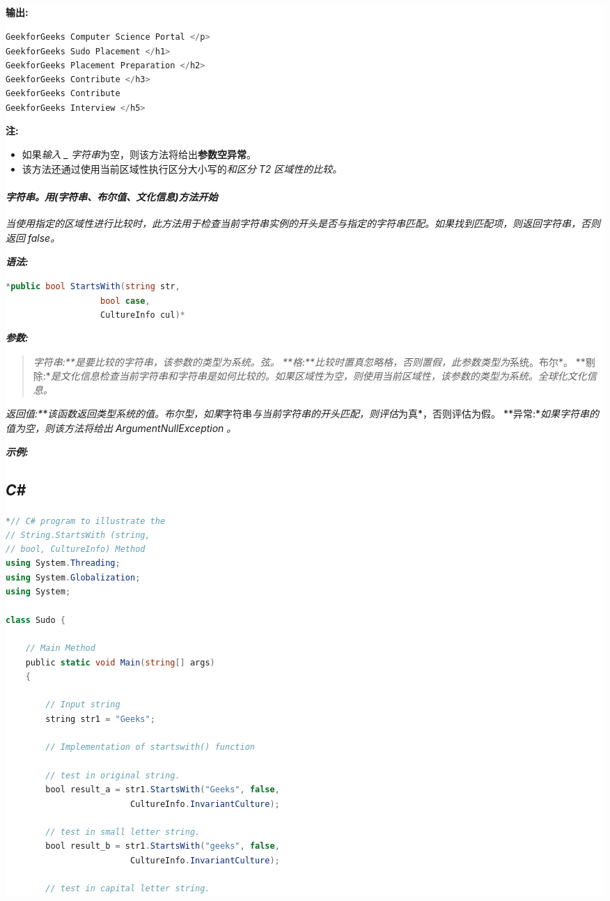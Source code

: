 **输出:**

```cs
GeekforGeeks Computer Science Portal </p>
GeekforGeeks Sudo Placement </h1>
GeekforGeeks Placement Preparation </h2>
GeekforGeeks Contribute </h3>
GeekforGeeks Contribute 
GeekforGeeks Interview </h5>
```

**注:**

*   如果*输入 _ 字符串*为空，则该方法将给出**参数空异常**。
*   该方法还通过使用当前区域性执行区分大小写的*和区分 T2 区域性的比较。*

#### *字符串。用(字符串、布尔值、文化信息)方法开始*

*当使用指定的区域性进行比较时，此方法用于检查当前字符串实例的开头是否与指定的字符串匹配。如果找到匹配项，则返回字符串，否则返回 false。*

***语法:***

```cs
*public bool StartsWith(string str,
                   bool case,
                   CultureInfo cul)*
```

***参数:***

> ***字符串:**是要比较的字符串，该参数的类型为*系统。弦*。
> **格:**比较时置真忽略格，否则置假，此参数类型为*系统。布尔*。
> **剔除:**是文化信息检查*当前字符串*和*字符串*是如何比较的。如果区域性为空，则使用当前区域性，该参数的类型为*系统。全球化文化信息*。*

***返回值:**该函数返回类型*系统的值。布尔型*，如果*字符串*与当前字符串的开头匹配，则评估*为真*，否则评估为假。
**异常:**如果*字符串*的值为空，则该方法将给出 *ArgumentNullException* 。*

***示例:***

## *C#*

```cs
*// C# program to illustrate the
// String.StartsWith (string,
// bool, CultureInfo) Method
using System.Threading;
using System.Globalization;
using System;

class Sudo {

    // Main Method
    public static void Main(string[] args)
    {

        // Input string
        string str1 = "Geeks";

        // Implementation of startswith() function

        // test in original string.
        bool result_a = str1.StartsWith("Geeks", false,
                         CultureInfo.InvariantCulture);

        // test in small letter string.
        bool result_b = str1.StartsWith("geeks", false,
                         CultureInfo.InvariantCulture);

        // test in capital letter string.
```